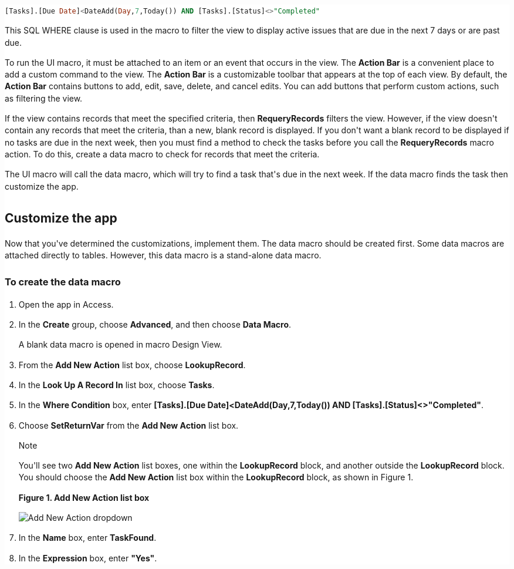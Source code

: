 ```sql
[Tasks].[Due Date]<DateAdd(Day,7,Today()) AND [Tasks].[Status]<>"Completed"
```

This SQL WHERE clause is used in the macro to filter the view to display active issues that are due in the next 7 days or are past due.
  
To run the UI macro, it must be attached to an item or an event that occurs in the view. The **Action Bar** is a convenient place to add a custom command to the view. The **Action Bar** is a customizable toolbar that appears at the top of each view. By default, the **Action Bar** contains buttons to add, edit, save, delete, and cancel edits. You can add buttons that perform custom actions, such as filtering the view. 
  
If the view contains records that meet the specified criteria, then **RequeryRecords** filters the view. However, if the view doesn't contain any records that meet the criteria, than a new, blank record is displayed. If you don't want a blank record to be displayed if no tasks are due in the next week, then you must find a method to check the tasks before you call the **RequeryRecords** macro action. To do this, create a data macro to check for records that meet the criteria. 
  
The UI macro will call the data macro, which will try to find a task that's due in the next week. If the data macro finds the task then customize the app.
  
## Customize the app
<a name="Access2013FilterViewByUsingMacro_CustomizeApp"> </a>

Now that you've determined the customizations, implement them. The data macro should be created first. Some data macros are attached directly to tables. However, this data macro is a stand-alone data macro.
  
### To create the data macro

1. Open the app in Access.
    
2. In the **Create** group, choose **Advanced**, and then choose **Data Macro**.
    
    A blank data macro is opened in macro Design View.
    
3. From the **Add New Action** list box, choose **LookupRecord**.
    
4. In the **Look Up A Record In** list box, choose **Tasks**.
    
5. In the **Where Condition** box, enter **[Tasks].[Due Date]\<DateAdd(Day,7,Today()) AND [Tasks].[Status]\<\>"Completed"**. 
    
6. Choose **SetReturnVar** from the **Add New Action** list box. 
    
    > [!NOTE]
    > You'll see two **Add New Action** list boxes, one within the **LookupRecord** block, and another outside the **LookupRecord** block. You should choose the **Add New Action** list box within the **LookupRecord** block, as shown in Figure 1. 
  
   **Figure 1. Add New Action list box**

   ![Add New Action dropdown](media/odc_Access2013_FilterFormByUsingMacro_Figure01.jpg "Add New Action dropdown")
  
7. In the **Name** box, enter **TaskFound**. 
    
8. In the **Expression** box, enter **"Yes"**. 
    
